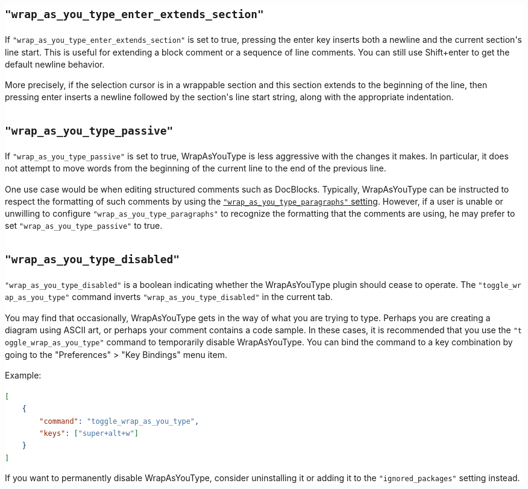 ## <a id="wrap_as_you_type_enter_extends_section"></a>`"wrap_as_you_type_enter_extends_section"`
If `"wrap_as_you_type_enter_extends_section"` is set to true, pressing the enter
key inserts both a newline and the current section's line start. This is useful
for extending a block comment or a sequence of line comments. You can still use
Shift+enter to get the default newline behavior.

More precisely, if the selection cursor is in a wrappable section and this
section extends to the beginning of the line, then pressing enter inserts a
newline followed by the section's line start string, along with the appropriate
indentation.

## <a id="wrap_as_you_type_passive"></a>`"wrap_as_you_type_passive"`
If `"wrap_as_you_type_passive"` is set to true, WrapAsYouType is less aggressive
with the changes it makes.  In particular, it does not attempt to move words
from the beginning of the current line to the end of the previous line.

One use case would be when editing structured comments such as DocBlocks.
Typically, WrapAsYouType can be instructed to respect the formatting of such
comments by using the
[`"wrap_as_you_type_paragraphs"` setting](#wrap_as_you_type_paragraphs).
However, if a user is unable or unwilling to configure
`"wrap_as_you_type_paragraphs"` to recognize the formatting that the comments
are using, he may prefer to set `"wrap_as_you_type_passive"` to true.

## <a id="wrap_as_you_type_disabled"></a>`"wrap_as_you_type_disabled"`
`"wrap_as_you_type_disabled"` is a boolean indicating whether the WrapAsYouType
plugin should cease to operate.  The `"toggle_wrap_as_you_type"` command inverts
`"wrap_as_you_type_disabled"` in the current tab.

You may find that occasionally, WrapAsYouType gets in the way of what you are
trying to type.  Perhaps you are creating a diagram using ASCII art, or perhaps
your comment contains a code sample.  In these cases, it is recommended that you
use the `"toggle_wrap_as_you_type"` command to temporarily disable
WrapAsYouType.  You can bind the command to a key combination by going to the
"Preferences" > "Key Bindings" menu item.

Example:

```json
[
    {
        "command": "toggle_wrap_as_you_type",
        "keys": ["super+alt+w"]
    }
]
```

If you want to permanently disable WrapAsYouType, consider uninstalling it or
adding it to the `"ignored_packages"` setting instead.
